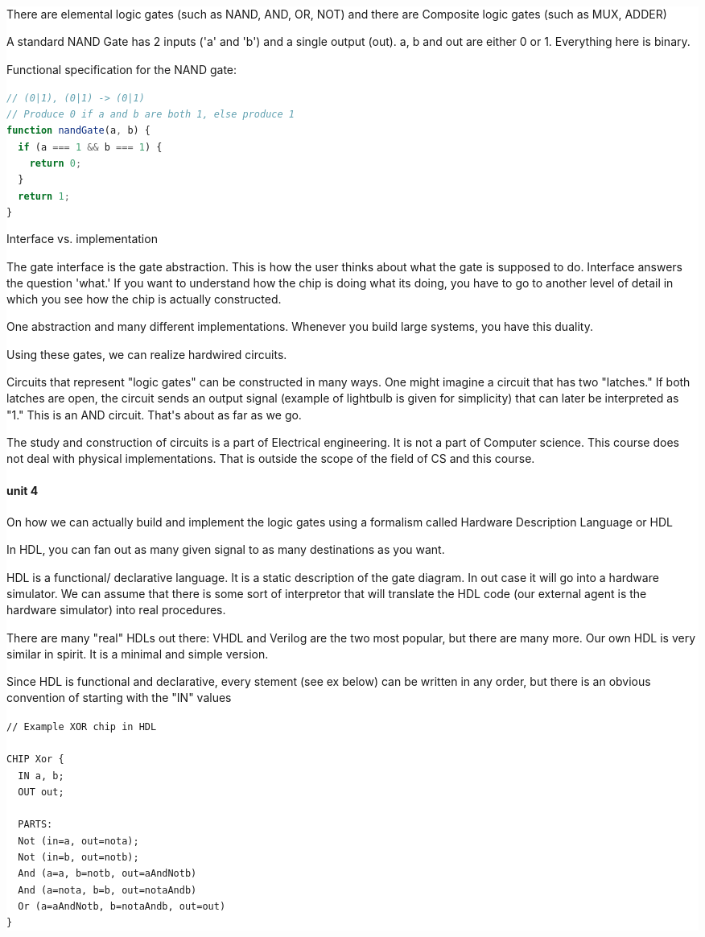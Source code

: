 There are elemental logic gates (such as NAND, AND, OR, NOT) and there are Composite logic gates (such as MUX, ADDER)

A standard NAND Gate has 2 inputs ('a' and 'b') and a single output (out). a, b and out are either 0 or 1. Everything here is binary.

Functional specification for the NAND gate:

```javascript
// (0|1), (0|1) -> (0|1)
// Produce 0 if a and b are both 1, else produce 1
function nandGate(a, b) {
  if (a === 1 && b === 1) {
    return 0;
  }
  return 1;
}
```

Interface vs. implementation

The gate interface is the gate abstraction. This is how the user thinks about what the gate is supposed to do. Interface answers the question 'what.' If you want to understand how the chip is doing what its doing, you have to go to another level of detail in which you see how the chip is actually constructed.

One abstraction and many different implementations. Whenever you build large systems, you have this duality.

Using these gates, we can realize hardwired circuits.

Circuits that represent "logic gates" can be constructed in many ways. One might imagine a circuit that has two "latches." If both latches are open, the circuit sends an output signal (example of lightbulb is given for simplicity) that can later be interpreted as "1." This is an AND circuit. That's about as far as we go.

The study and construction of circuits is a part of Electrical engineering. It is not a part of Computer science. This course does not deal with physical implementations. That is outside the scope of the field of CS and this course.

#### unit 4

On how we can actually build and implement the logic gates using a formalism called Hardware Description Language or HDL

In HDL, you can fan out as many given signal to as many destinations as you want.

HDL is a functional/ declarative language. It is a static description of the gate diagram. In out case it will go into a hardware simulator. We can assume that there is some sort of interpretor that will translate the HDL code (our external agent is the hardware simulator) into real procedures.

There are many "real" HDLs out there: VHDL and Verilog are the two most popular, but there are many more. Our own HDL is very similar in spirit. It is a minimal and simple version.

Since HDL is functional and declarative, every stement (see ex below) can be written in any order, but there is an obvious convention of starting with the "IN" values

```
// Example XOR chip in HDL

CHIP Xor {
  IN a, b;
  OUT out;

  PARTS:
  Not (in=a, out=nota);
  Not (in=b, out=notb);
  And (a=a, b=notb, out=aAndNotb)
  And (a=nota, b=b, out=notaAndb)
  Or (a=aAndNotb, b=notaAndb, out=out)
}
```